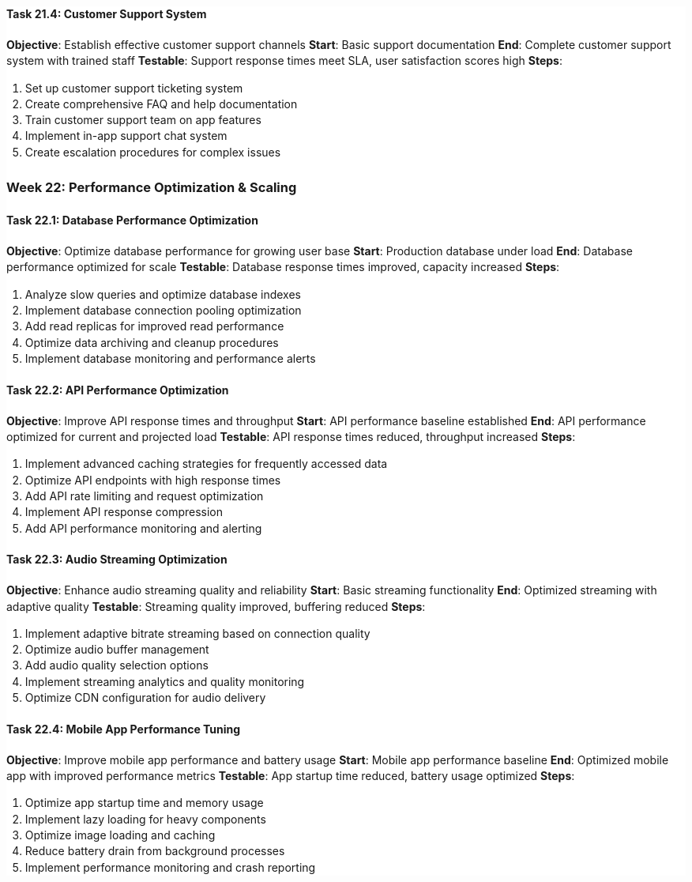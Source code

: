#### Task 21.4: Customer Support System
**Objective**: Establish effective customer support channels
**Start**: Basic support documentation
**End**: Complete customer support system with trained staff
**Testable**: Support response times meet SLA, user satisfaction scores high
**Steps**:
1. Set up customer support ticketing system
2. Create comprehensive FAQ and help documentation
3. Train customer support team on app features
4. Implement in-app support chat system
5. Create escalation procedures for complex issues

### Week 22: Performance Optimization & Scaling

#### Task 22.1: Database Performance Optimization
**Objective**: Optimize database performance for growing user base
**Start**: Production database under load
**End**: Database performance optimized for scale
**Testable**: Database response times improved, capacity increased
**Steps**:
1. Analyze slow queries and optimize database indexes
2. Implement database connection pooling optimization
3. Add read replicas for improved read performance
4. Optimize data archiving and cleanup procedures
5. Implement database monitoring and performance alerts

#### Task 22.2: API Performance Optimization
**Objective**: Improve API response times and throughput
**Start**: API performance baseline established
**End**: API performance optimized for current and projected load
**Testable**: API response times reduced, throughput increased
**Steps**:
1. Implement advanced caching strategies for frequently accessed data
2. Optimize API endpoints with high response times
3. Add API rate limiting and request optimization
4. Implement API response compression
5. Add API performance monitoring and alerting

#### Task 22.3: Audio Streaming Optimization
**Objective**: Enhance audio streaming quality and reliability
**Start**: Basic streaming functionality
**End**: Optimized streaming with adaptive quality
**Testable**: Streaming quality improved, buffering reduced
**Steps**:
1. Implement adaptive bitrate streaming based on connection quality
2. Optimize audio buffer management
3. Add audio quality selection options
4. Implement streaming analytics and quality monitoring
5. Optimize CDN configuration for audio delivery

#### Task 22.4: Mobile App Performance Tuning
**Objective**: Improve mobile app performance and battery usage
**Start**: Mobile app performance baseline
**End**: Optimized mobile app with improved performance metrics
**Testable**: App startup time reduced, battery usage optimized
**Steps**:
1. Optimize app startup time and memory usage
2. Implement lazy loading for heavy components
3. Optimize image loading and caching
4. Reduce battery drain from background processes
5. Implement performance monitoring and crash reporting
